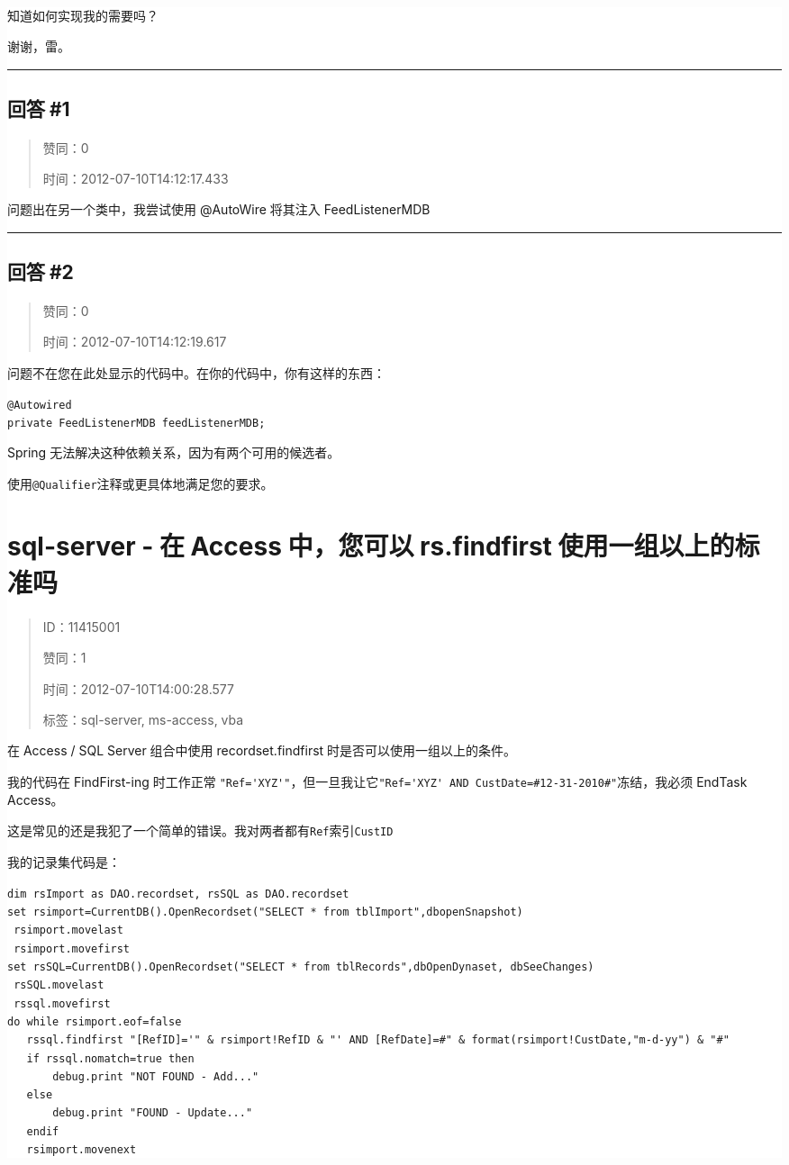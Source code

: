 知道如何实现我的需要吗？

谢谢，雷。

* * *

## 回答 #1

> 赞同：0
> 
> 时间：2012-07-10T14:12:17.433

问题出在另一个类中，我尝试使用 @AutoWire 将其注入 FeedListenerMDB

* * *

## 回答 #2

> 赞同：0
> 
> 时间：2012-07-10T14:12:19.617

问题不在您在此处显示的代码中。在你的代码中，你有这样的东西：

```
@Autowired
private FeedListenerMDB feedListenerMDB; 
```

Spring 无法解决这种依赖关系，因为有两个可用的候选者。

使用`@Qualifier`注释或更具体地满足您的要求。

# sql-server - 在 Access 中，您可以 rs.findfirst 使用一组以上的标准吗

> ID：11415001
> 
> 赞同：1
> 
> 时间：2012-07-10T14:00:28.577
> 
> 标签：sql-server, ms-access, vba

在 Access / SQL Server 组合中使用 recordset.findfirst 时是否可以使用一组以上的条件。

我的代码在 FindFirst-ing 时工作正常 `"Ref='XYZ'"`，但一旦我让它`"Ref='XYZ' AND CustDate=#12-31-2010#"`冻结，我必须 EndTask Access。

这是常见的还是我犯了一个简单的错误。我对两者都有`Ref`索引`CustID`

我的记录集代码是：

```
dim rsImport as DAO.recordset, rsSQL as DAO.recordset
set rsimport=CurrentDB().OpenRecordset("SELECT * from tblImport",dbopenSnapshot)
 rsimport.movelast
 rsimport.movefirst
set rsSQL=CurrentDB().OpenRecordset("SELECT * from tblRecords",dbOpenDynaset, dbSeeChanges)
 rsSQL.movelast
 rssql.movefirst
do while rsimport.eof=false
   rssql.findfirst "[RefID]='" & rsimport!RefID & "' AND [RefDate]=#" & format(rsimport!CustDate,"m-d-yy") & "#"
   if rssql.nomatch=true then
       debug.print "NOT FOUND - Add..."
   else
       debug.print "FOUND - Update..."
   endif
   rsimport.movenext
```